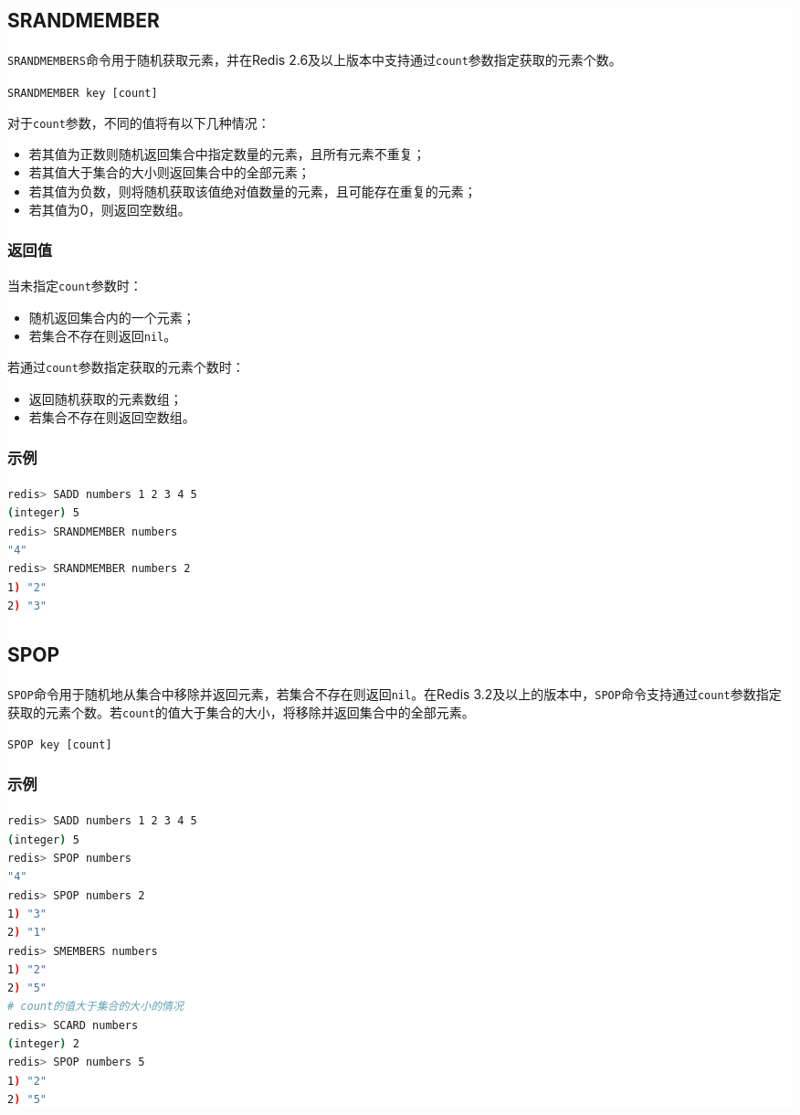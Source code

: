 ## SRANDMEMBER

`SRANDMEMBERS`命令用于随机获取元素，并在Redis 2.6及以上版本中支持通过`count`参数指定获取的元素个数。

```
SRANDMEMBER key [count]
```

对于`count`参数，不同的值将有以下几种情况：

- 若其值为正数则随机返回集合中指定数量的元素，且所有元素不重复；
- 若其值大于集合的大小则返回集合中的全部元素；
- 若其值为负数，则将随机获取该值绝对值数量的元素，且可能存在重复的元素；
- 若其值为0，则返回空数组。

### 返回值

当未指定`count`参数时：

- 随机返回集合内的一个元素；
- 若集合不存在则返回`nil`。

若通过`count`参数指定获取的元素个数时：

- 返回随机获取的元素数组；
- 若集合不存在则返回空数组。

### 示例

```sh
redis> SADD numbers 1 2 3 4 5
(integer) 5
redis> SRANDMEMBER numbers
"4"
redis> SRANDMEMBER numbers 2
1) "2"
2) "3"
```

## SPOP

`SPOP`命令用于随机地从集合中移除并返回元素，若集合不存在则返回`nil`。在Redis 3.2及以上的版本中，`SPOP`命令支持通过`count`参数指定获取的元素个数。若`count`的值大于集合的大小，将移除并返回集合中的全部元素。

```
SPOP key [count]
```

### 示例

```sh
redis> SADD numbers 1 2 3 4 5
(integer) 5
redis> SPOP numbers
"4"
redis> SPOP numbers 2
1) "3"
2) "1"
redis> SMEMBERS numbers
1) "2"
2) "5"
# count的值大于集合的大小的情况
redis> SCARD numbers
(integer) 2
redis> SPOP numbers 5
1) "2"
2) "5"
```